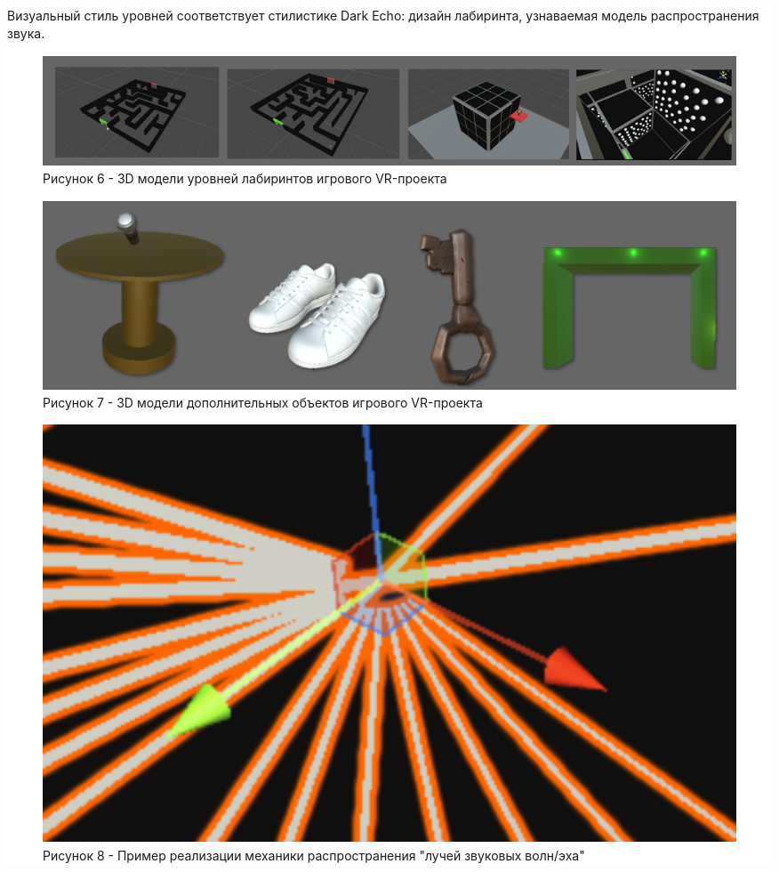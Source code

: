 <p>Визуальный стиль уровней соответствует стилистике Dark Echo: дизайн лабиринта, узнаваемая модель распространения звука.</p>

<p>
<figure>
   <img src="./Pictures/Pic_11.png" width="1000"/>
   <figcaption>Рисунок 6 - 3D модели уровней лабиринтов игрового VR-проекта</figcaption>
  </figure>
</p>

<p>
<figure>
   <img src="./Pictures/Pic_10.png" width="1000"/>
   <figcaption>Рисунок 7 - 3D модели дополнительных объектов игрового VR-проекта</figcaption>
  </figure>
</p>

<p>
<figure>
   <img src="./Pictures/Pic_13.png" width="1000"/>
   <figcaption>Рисунок 8 - Пример реализации механики распространения "лучей звуковых волн/эха"</figcaption>
  </figure>
</p>
